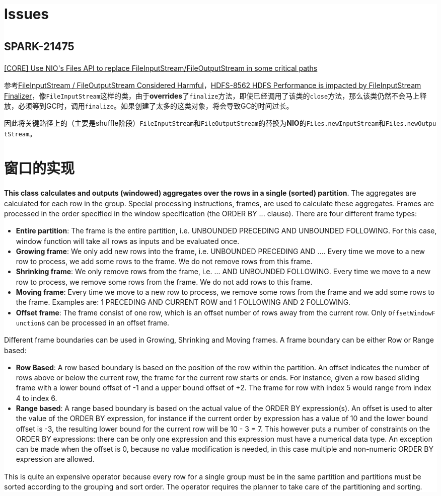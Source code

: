 # Issues
## SPARK-21475

[[CORE] Use NIO's Files API to replace FileInputStream/FileOutputStream in some critical paths](https://issues.apache.org/jira/browse/SPARK-21475)

参考[FileInputStream / FileOutputStream Considered Harmful](https://www.cloudbees.com/blog/fileinputstream-fileoutputstream-considered-harmful)，[HDFS-8562 HDFS Performance is impacted by FileInputStream Finalizer](https://issues.apache.org/jira/browse/HDFS-8562)，像`FileInputStream`这样的类，由于**overrides**了`finalize`方法，即使已经调用了该类的`close`方法，那么该类仍然不会马上释放，必须等到GC时，调用`finalize`。如果创建了太多的这类对象，将会导致GC的时间过长。

因此将关键路径上的（主要是shuffle阶段）`FileInputStream`和`FileOutputStream`的替换为**NIO**的`Files.newInputStream`和`Files.newOutputStream`。

# 窗口的实现
**This class calculates and outputs (windowed) aggregates over the rows in a single (sorted) partition**. The aggregates are calculated for each row in the group. Special processing instructions, frames, are used to calculate these aggregates. Frames are processed in the order specified in the window specification (the ORDER BY ... clause). There are four different frame types:
- **Entire partition**: The frame is the entire partition, i.e.  UNBOUNDED PRECEDING AND UNBOUNDED FOLLOWING. For this case, window function will take all rows as inputs and be evaluated once.
- **Growing frame**: We only add new rows into the frame, i.e. UNBOUNDED PRECEDING AND ....  Every time we move to a new row to process, we add some rows to the frame. We do not remove rows from this frame.
- **Shrinking frame**: We only remove rows from the frame, i.e. ... AND UNBOUNDED FOLLOWING. Every time we move to a new row to process, we remove some rows from the frame. We do not add rows to this frame.
- **Moving frame**: Every time we move to a new row to process, we remove some rows from the frame  and we add some rows to the frame. Examples are:
    1 PRECEDING AND CURRENT ROW and 1 FOLLOWING AND 2 FOLLOWING.
- **Offset frame**: The frame consist of one row, which is an offset number of rows away from the  current row. Only `OffsetWindowFunction`s can be processed in an offset frame.

Different frame boundaries can be used in Growing, Shrinking and Moving frames. A frame boundary can be either Row or Range based:
- **Row Based**: A row based boundary is based on the position of the row within the partition. An offset indicates the number of rows above or below the current row, the frame for the current row starts or ends. For instance, given a row based sliding frame with a lower bound offset of -1 and a upper bound offset of +2. The frame for row with index 5 would range from index 4 to index 6.
- **Range based**: A range based boundary is based on the actual value of the ORDER BY  expression(s). An offset is used to alter the value of the ORDER BY expression, for  instance if the current order by expression has a value of 10 and the lower bound offset is -3, the resulting lower bound for the current row will be 10 - 3 = 7. This however puts a number of constraints on the ORDER BY expressions: there can be only one expression and this expression must have a numerical data type. An exception can be made when the offset is 0, because no value modification is needed, in this case multiple and non-numeric ORDER BY  expression are allowed.

This is quite an expensive operator because every row for a single group must be in the same partition and partitions must be sorted according to the grouping and sort order. The operator requires the planner to take care of the partitioning and sorting.
